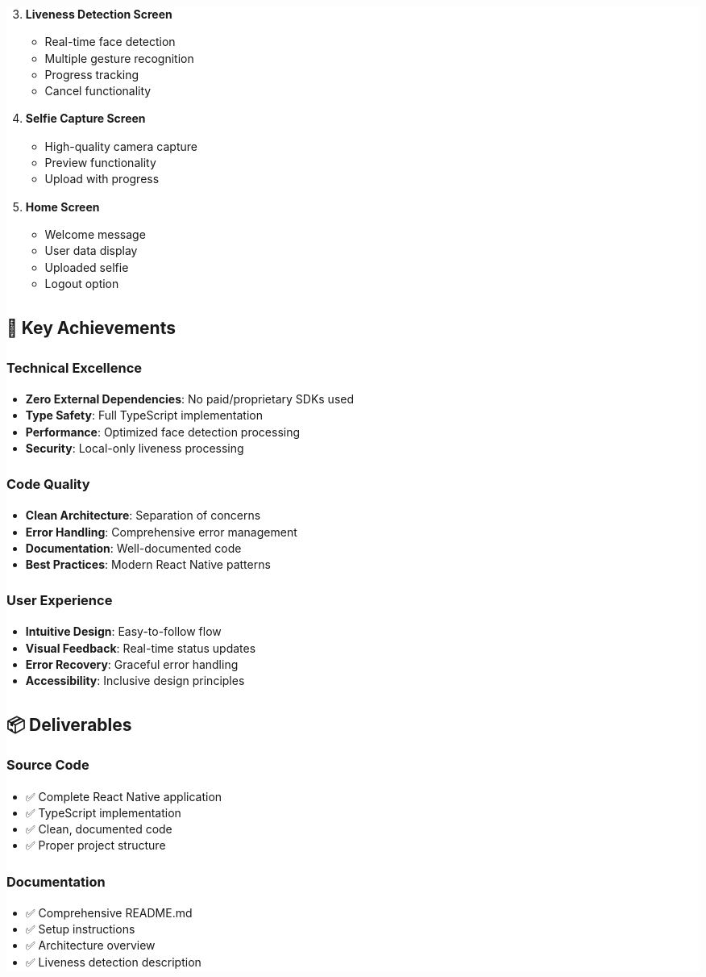 3. **Liveness Detection Screen**
   - Real-time face detection
   - Multiple gesture recognition
   - Progress tracking
   - Cancel functionality

4. **Selfie Capture Screen**
   - High-quality camera capture
   - Preview functionality
   - Upload with progress

5. **Home Screen**
   - Welcome message
   - User data display
   - Uploaded selfie
   - Logout option

## 🚀 Key Achievements

### Technical Excellence
- **Zero External Dependencies**: No paid/proprietary SDKs used
- **Type Safety**: Full TypeScript implementation
- **Performance**: Optimized face detection processing
- **Security**: Local-only liveness processing

### Code Quality
- **Clean Architecture**: Separation of concerns
- **Error Handling**: Comprehensive error management
- **Documentation**: Well-documented code
- **Best Practices**: Modern React Native patterns

### User Experience
- **Intuitive Design**: Easy-to-follow flow
- **Visual Feedback**: Real-time status updates
- **Error Recovery**: Graceful error handling
- **Accessibility**: Inclusive design principles

## 📦 Deliverables

### Source Code
- ✅ Complete React Native application
- ✅ TypeScript implementation
- ✅ Clean, documented code
- ✅ Proper project structure

### Documentation
- ✅ Comprehensive README.md
- ✅ Setup instructions
- ✅ Architecture overview
- ✅ Liveness detection description
